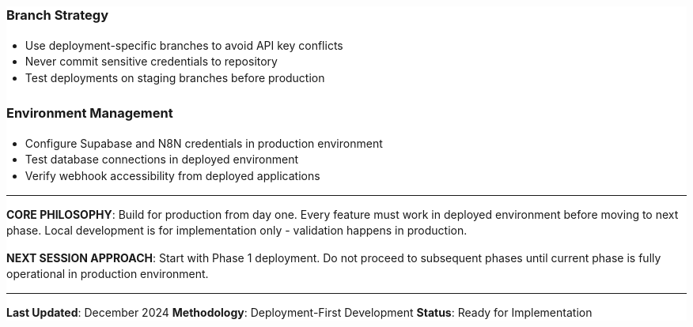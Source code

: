 ### **Branch Strategy**
- Use deployment-specific branches to avoid API key conflicts
- Never commit sensitive credentials to repository
- Test deployments on staging branches before production

### **Environment Management**
- Configure Supabase and N8N credentials in production environment
- Test database connections in deployed environment
- Verify webhook accessibility from deployed applications

---

**CORE PHILOSOPHY**: Build for production from day one. Every feature must work in deployed environment before moving to next phase. Local development is for implementation only - validation happens in production.

**NEXT SESSION APPROACH**: Start with Phase 1 deployment. Do not proceed to subsequent phases until current phase is fully operational in production environment.

---

**Last Updated**: December 2024
**Methodology**: Deployment-First Development
**Status**: Ready for Implementation
